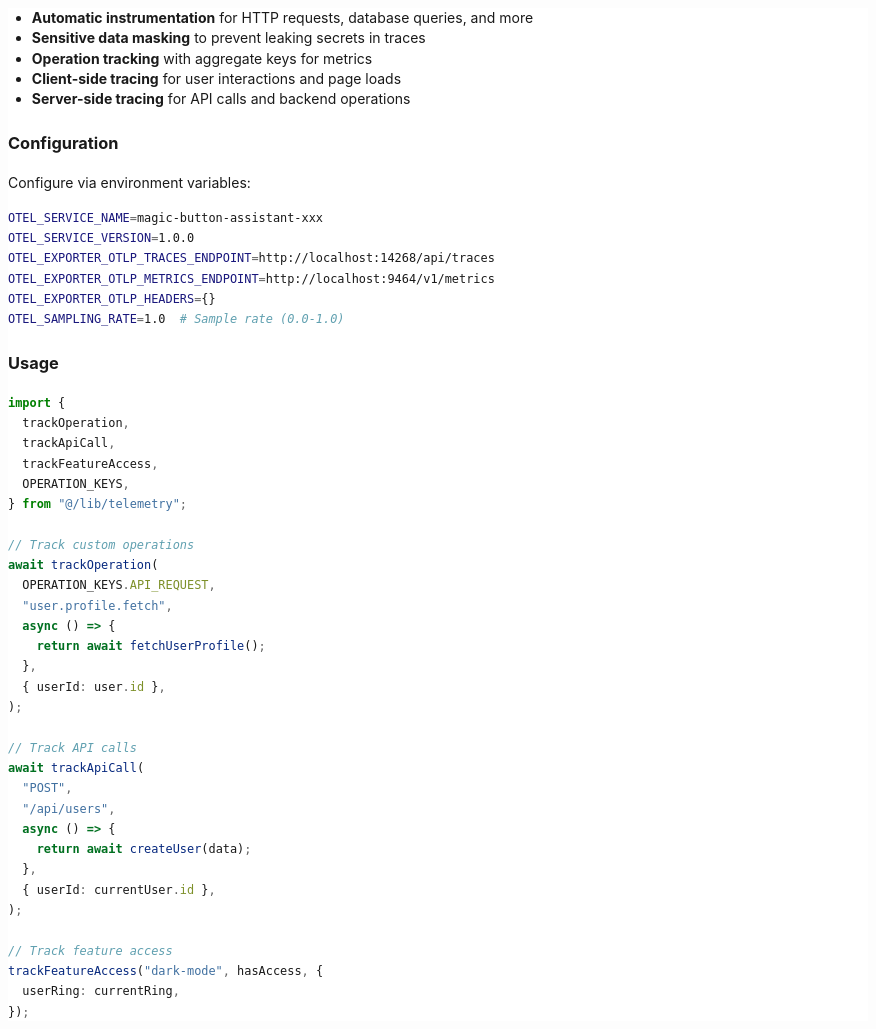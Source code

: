- **Automatic instrumentation** for HTTP requests, database queries, and more
- **Sensitive data masking** to prevent leaking secrets in traces
- **Operation tracking** with aggregate keys for metrics
- **Client-side tracing** for user interactions and page loads
- **Server-side tracing** for API calls and backend operations

### Configuration

Configure via environment variables:

```bash
OTEL_SERVICE_NAME=magic-button-assistant-xxx
OTEL_SERVICE_VERSION=1.0.0
OTEL_EXPORTER_OTLP_TRACES_ENDPOINT=http://localhost:14268/api/traces
OTEL_EXPORTER_OTLP_METRICS_ENDPOINT=http://localhost:9464/v1/metrics
OTEL_EXPORTER_OTLP_HEADERS={}
OTEL_SAMPLING_RATE=1.0  # Sample rate (0.0-1.0)
```

### Usage

```typescript
import {
  trackOperation,
  trackApiCall,
  trackFeatureAccess,
  OPERATION_KEYS,
} from "@/lib/telemetry";

// Track custom operations
await trackOperation(
  OPERATION_KEYS.API_REQUEST,
  "user.profile.fetch",
  async () => {
    return await fetchUserProfile();
  },
  { userId: user.id },
);

// Track API calls
await trackApiCall(
  "POST",
  "/api/users",
  async () => {
    return await createUser(data);
  },
  { userId: currentUser.id },
);

// Track feature access
trackFeatureAccess("dark-mode", hasAccess, {
  userRing: currentRing,
});
```
